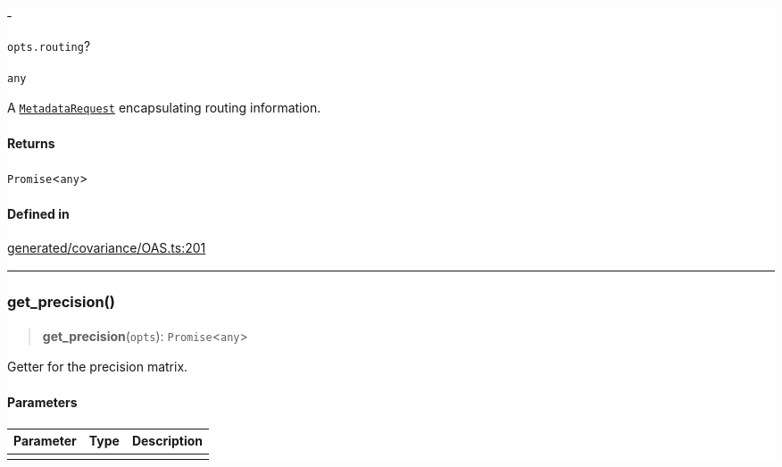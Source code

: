 </td>
<td>

&hyphen;

</td>
</tr>
<tr>
<td>

`opts.routing`?

</td>
<td>

`any`

</td>
<td>

A [`MetadataRequest`](https://scikit-learn.org/stable/modules/generated/sklearn.utils.metadata_routing.MetadataRequest.html#sklearn.utils.metadata_routing.MetadataRequest "sklearn.utils.metadata_routing.MetadataRequest") encapsulating routing information.

</td>
</tr>
</tbody>
</table>

#### Returns

`Promise`\<`any`\>

#### Defined in

[generated/covariance/OAS.ts:201](https://github.com/transitive-bullshit/scikit-learn-ts/blob/d136d90c5cb653f22204ec450ae61706606a5b96/packages/sklearn/src/generated/covariance/OAS.ts#L201)

***

### get\_precision()

> **get\_precision**(`opts`): `Promise`\<`any`\>

Getter for the precision matrix.

#### Parameters

<table>
<thead>
<tr>
<th>Parameter</th>
<th>Type</th>
<th>Description</th>
</tr>
</thead>
<tbody>
<tr>
<td>
